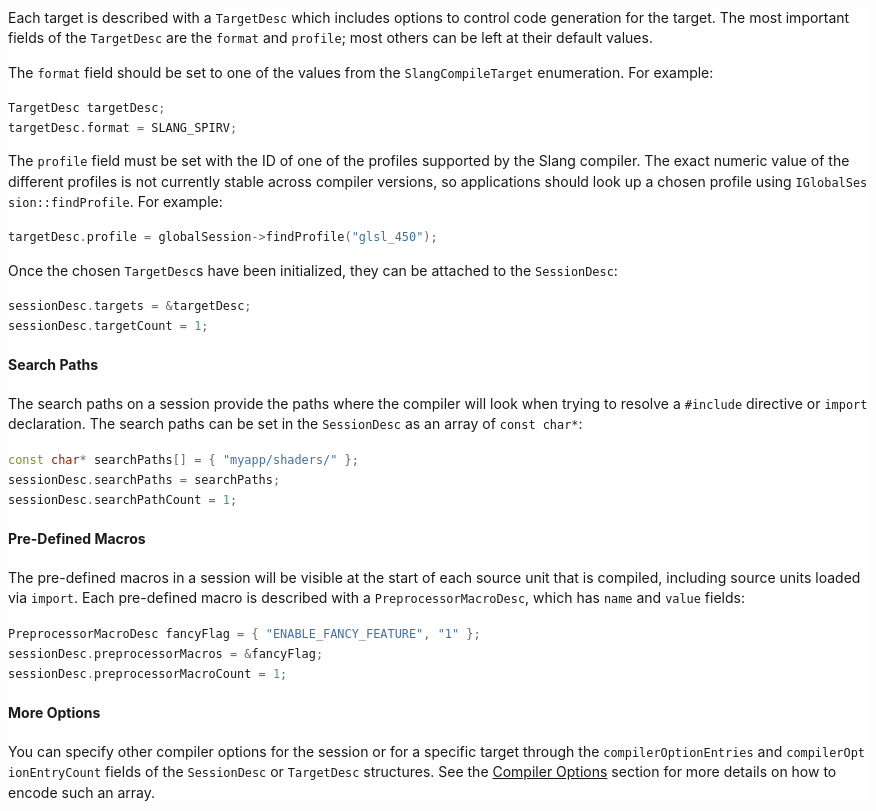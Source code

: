 Each target is described with a `TargetDesc` which includes options to control code generation for the target.
The most important fields of the `TargetDesc` are the `format` and `profile`; most others can be left at their default values.

The `format` field should be set to one of the values from the `SlangCompileTarget` enumeration.
For example:

```c++
TargetDesc targetDesc;
targetDesc.format = SLANG_SPIRV;
```

The `profile` field must be set with the ID of one of the profiles supported by the Slang compiler.
The exact numeric value of the different profiles is not currently stable across compiler versions, so applications should look up a chosen profile using `IGlobalSession::findProfile`.
For example:

```c++
targetDesc.profile = globalSession->findProfile("glsl_450");
```

Once the chosen `TargetDesc`s have been initialized, they can be attached to the `SessionDesc`:

```c++
sessionDesc.targets = &targetDesc;
sessionDesc.targetCount = 1;
```

#### Search Paths

The search paths on a session provide the paths where the compiler will look when trying to resolve a `#include` directive or `import` declaration.
The search paths can be set in the `SessionDesc` as an array of `const char*`:

```c++
const char* searchPaths[] = { "myapp/shaders/" };
sessionDesc.searchPaths = searchPaths;
sessionDesc.searchPathCount = 1;
```

#### Pre-Defined Macros

The pre-defined macros in a session will be visible at the start of each source unit that is compiled, including source units loaded via `import`.
Each pre-defined macro is described with a `PreprocessorMacroDesc`, which has `name` and `value` fields:

```c++
PreprocessorMacroDesc fancyFlag = { "ENABLE_FANCY_FEATURE", "1" };
sessionDesc.preprocessorMacros = &fancyFlag;
sessionDesc.preprocessorMacroCount = 1;
```

#### More Options

You can specify other compiler options for the session or for a specific target through the `compilerOptionEntries` and `compilerOptionEntryCount` fields
of the `SessionDesc` or `TargetDesc` structures. See the [Compiler Options](#compiler-options) section for more details on how to encode such an array.
